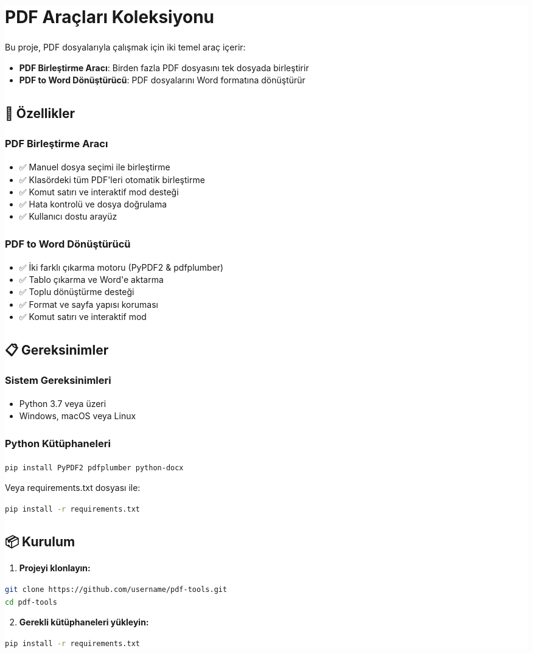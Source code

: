 # PDF Araçları Koleksiyonu

Bu proje, PDF dosyalarıyla çalışmak için iki temel araç içerir:
- **PDF Birleştirme Aracı**: Birden fazla PDF dosyasını tek dosyada birleştirir
- **PDF to Word Dönüştürücü**: PDF dosyalarını Word formatına dönüştürür

## 🚀 Özellikler

### PDF Birleştirme Aracı
- ✅ Manuel dosya seçimi ile birleştirme
- ✅ Klasördeki tüm PDF'leri otomatik birleştirme
- ✅ Komut satırı ve interaktif mod desteği
- ✅ Hata kontrolü ve dosya doğrulama
- ✅ Kullanıcı dostu arayüz

### PDF to Word Dönüştürücü
- ✅ İki farklı çıkarma motoru (PyPDF2 & pdfplumber)
- ✅ Tablo çıkarma ve Word'e aktarma
- ✅ Toplu dönüştürme desteği
- ✅ Format ve sayfa yapısı koruması
- ✅ Komut satırı ve interaktif mod

## 📋 Gereksinimler

### Sistem Gereksinimleri
- Python 3.7 veya üzeri
- Windows, macOS veya Linux

### Python Kütüphaneleri
```bash
pip install PyPDF2 pdfplumber python-docx
```

Veya requirements.txt dosyası ile:
```bash
pip install -r requirements.txt
```

## 📦 Kurulum

1. **Projeyi klonlayın:**
```bash
git clone https://github.com/username/pdf-tools.git
cd pdf-tools
```

2. **Gerekli kütüphaneleri yükleyin:**
```bash
pip install -r requirements.txt
```
